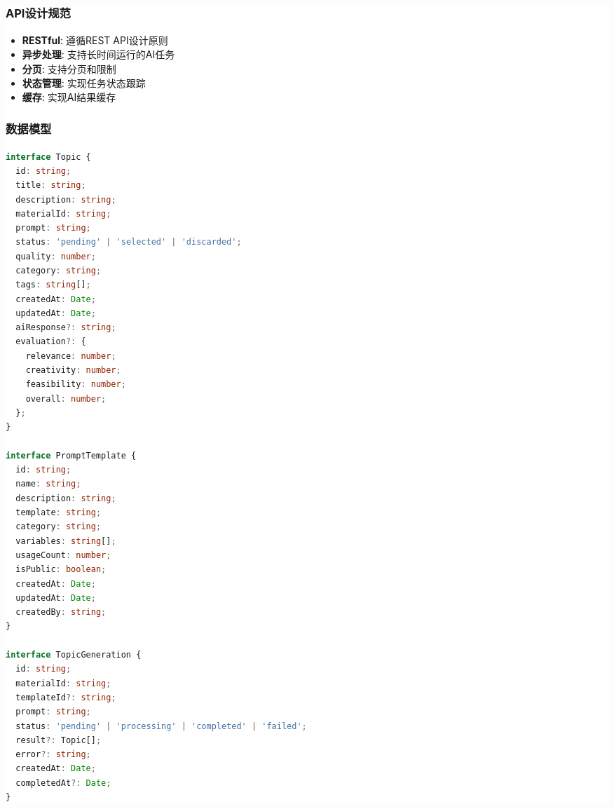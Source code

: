 ### API设计规范
- **RESTful**: 遵循REST API设计原则
- **异步处理**: 支持长时间运行的AI任务
- **分页**: 支持分页和限制
- **状态管理**: 实现任务状态跟踪
- **缓存**: 实现AI结果缓存

### 数据模型
```typescript
interface Topic {
  id: string;
  title: string;
  description: string;
  materialId: string;
  prompt: string;
  status: 'pending' | 'selected' | 'discarded';
  quality: number;
  category: string;
  tags: string[];
  createdAt: Date;
  updatedAt: Date;
  aiResponse?: string;
  evaluation?: {
    relevance: number;
    creativity: number;
    feasibility: number;
    overall: number;
  };
}

interface PromptTemplate {
  id: string;
  name: string;
  description: string;
  template: string;
  category: string;
  variables: string[];
  usageCount: number;
  isPublic: boolean;
  createdAt: Date;
  updatedAt: Date;
  createdBy: string;
}

interface TopicGeneration {
  id: string;
  materialId: string;
  templateId?: string;
  prompt: string;
  status: 'pending' | 'processing' | 'completed' | 'failed';
  result?: Topic[];
  error?: string;
  createdAt: Date;
  completedAt?: Date;
}
```
